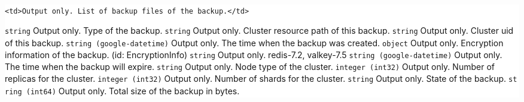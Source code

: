     <td>Output only. List of backup files of the backup.</td>
</tr>
<tr>
    <td><CopyableCode code="backupType" /></td>
    <td><code>string</code></td>
    <td>Output only. Type of the backup.</td>
</tr>
<tr>
    <td><CopyableCode code="cluster" /></td>
    <td><code>string</code></td>
    <td>Output only. Cluster resource path of this backup.</td>
</tr>
<tr>
    <td><CopyableCode code="clusterUid" /></td>
    <td><code>string</code></td>
    <td>Output only. Cluster uid of this backup.</td>
</tr>
<tr>
    <td><CopyableCode code="createTime" /></td>
    <td><code>string (google-datetime)</code></td>
    <td>Output only. The time when the backup was created.</td>
</tr>
<tr>
    <td><CopyableCode code="encryptionInfo" /></td>
    <td><code>object</code></td>
    <td>Output only. Encryption information of the backup. (id: EncryptionInfo)</td>
</tr>
<tr>
    <td><CopyableCode code="engineVersion" /></td>
    <td><code>string</code></td>
    <td>Output only. redis-7.2, valkey-7.5</td>
</tr>
<tr>
    <td><CopyableCode code="expireTime" /></td>
    <td><code>string (google-datetime)</code></td>
    <td>Output only. The time when the backup will expire.</td>
</tr>
<tr>
    <td><CopyableCode code="nodeType" /></td>
    <td><code>string</code></td>
    <td>Output only. Node type of the cluster.</td>
</tr>
<tr>
    <td><CopyableCode code="replicaCount" /></td>
    <td><code>integer (int32)</code></td>
    <td>Output only. Number of replicas for the cluster.</td>
</tr>
<tr>
    <td><CopyableCode code="shardCount" /></td>
    <td><code>integer (int32)</code></td>
    <td>Output only. Number of shards for the cluster.</td>
</tr>
<tr>
    <td><CopyableCode code="state" /></td>
    <td><code>string</code></td>
    <td>Output only. State of the backup.</td>
</tr>
<tr>
    <td><CopyableCode code="totalSizeBytes" /></td>
    <td><code>string (int64)</code></td>
    <td>Output only. Total size of the backup in bytes.</td>
</tr>
<tr>
    <td><CopyableCode code="uid" /></td>